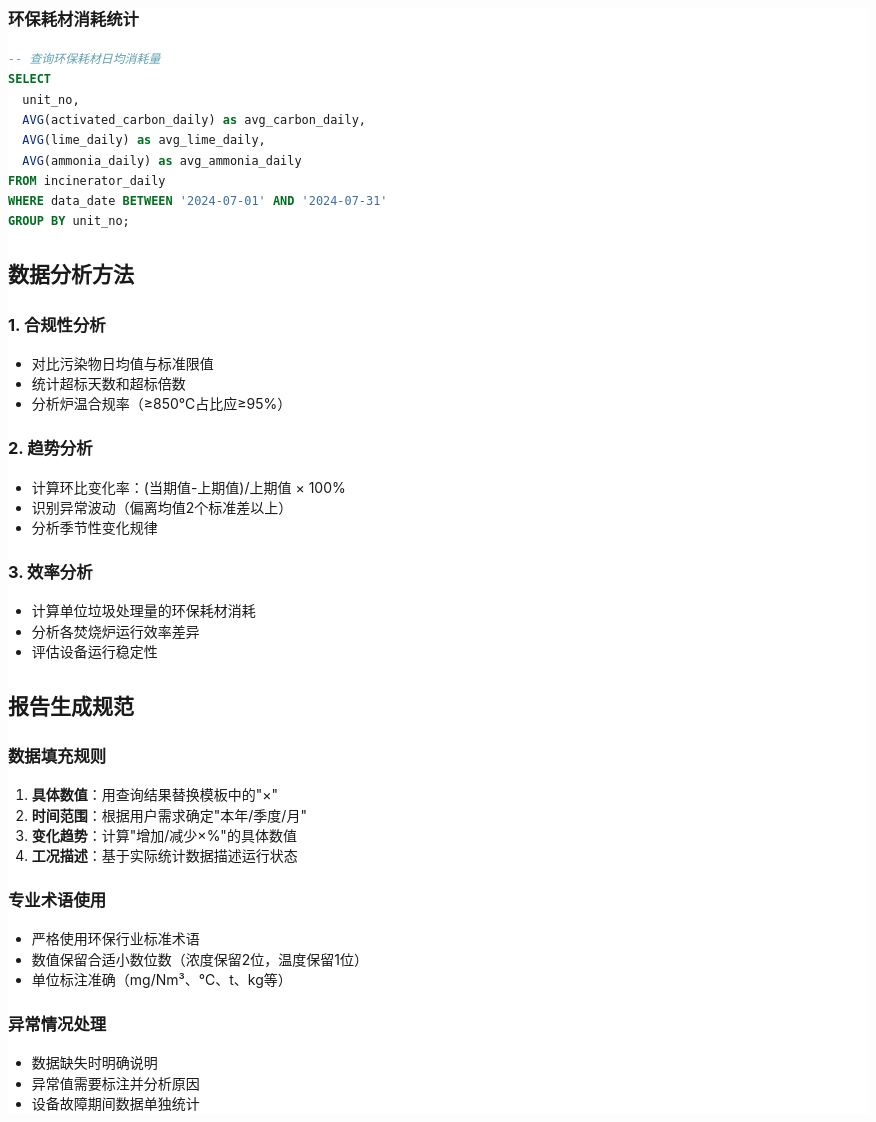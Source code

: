 ### 环保耗材消耗统计
```sql
-- 查询环保耗材日均消耗量
SELECT
  unit_no,
  AVG(activated_carbon_daily) as avg_carbon_daily,
  AVG(lime_daily) as avg_lime_daily,
  AVG(ammonia_daily) as avg_ammonia_daily
FROM incinerator_daily
WHERE data_date BETWEEN '2024-07-01' AND '2024-07-31'
GROUP BY unit_no;
```

## 数据分析方法

### 1. 合规性分析
- 对比污染物日均值与标准限值
- 统计超标天数和超标倍数
- 分析炉温合规率（≥850℃占比应≥95%）

### 2. 趋势分析
- 计算环比变化率：(当期值-上期值)/上期值 × 100%
- 识别异常波动（偏离均值2个标准差以上）
- 分析季节性变化规律

### 3. 效率分析
- 计算单位垃圾处理量的环保耗材消耗
- 分析各焚烧炉运行效率差异
- 评估设备运行稳定性

## 报告生成规范

### 数据填充规则
1. **具体数值**：用查询结果替换模板中的"×"
2. **时间范围**：根据用户需求确定"本年/季度/月"
3. **变化趋势**：计算"增加/减少×%"的具体数值
4. **工况描述**：基于实际统计数据描述运行状态

### 专业术语使用
- 严格使用环保行业标准术语
- 数值保留合适小数位数（浓度保留2位，温度保留1位）
- 单位标注准确（mg/Nm³、℃、t、kg等）

### 异常情况处理
- 数据缺失时明确说明
- 异常值需要标注并分析原因
- 设备故障期间数据单独统计
